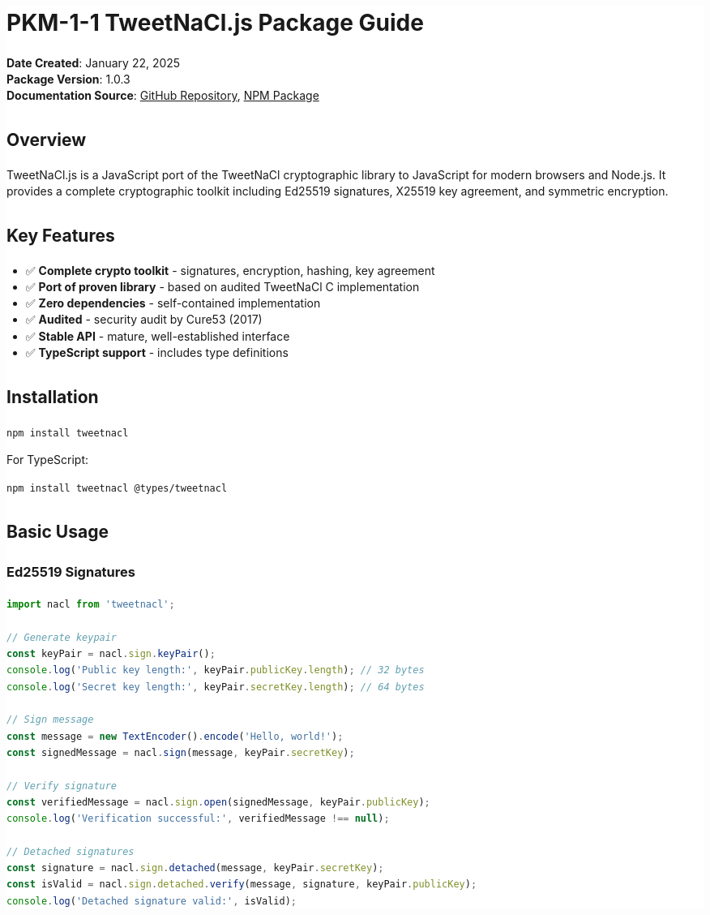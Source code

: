 # PKM-1-1 TweetNaCl.js Package Guide

**Date Created**: January 22, 2025  
**Package Version**: 1.0.3  
**Documentation Source**: [GitHub Repository](https://github.com/dchest/tweetnacl-js), [NPM Package](https://www.npmjs.com/package/tweetnacl)

## Overview

TweetNaCl.js is a JavaScript port of the TweetNaCl cryptographic library to JavaScript for modern browsers and Node.js. It provides a complete cryptographic toolkit including Ed25519 signatures, X25519 key agreement, and symmetric encryption.

## Key Features

- ✅ **Complete crypto toolkit** - signatures, encryption, hashing, key agreement
- ✅ **Port of proven library** - based on audited TweetNaCl C implementation
- ✅ **Zero dependencies** - self-contained implementation
- ✅ **Audited** - security audit by Cure53 (2017)
- ✅ **Stable API** - mature, well-established interface
- ✅ **TypeScript support** - includes type definitions

## Installation

```bash
npm install tweetnacl
```

For TypeScript:
```bash
npm install tweetnacl @types/tweetnacl
```

## Basic Usage

### Ed25519 Signatures

```typescript
import nacl from 'tweetnacl';

// Generate keypair
const keyPair = nacl.sign.keyPair();
console.log('Public key length:', keyPair.publicKey.length); // 32 bytes
console.log('Secret key length:', keyPair.secretKey.length); // 64 bytes

// Sign message
const message = new TextEncoder().encode('Hello, world!');
const signedMessage = nacl.sign(message, keyPair.secretKey);

// Verify signature
const verifiedMessage = nacl.sign.open(signedMessage, keyPair.publicKey);
console.log('Verification successful:', verifiedMessage !== null);

// Detached signatures
const signature = nacl.sign.detached(message, keyPair.secretKey);
const isValid = nacl.sign.detached.verify(message, signature, keyPair.publicKey);
console.log('Detached signature valid:', isValid);
```
